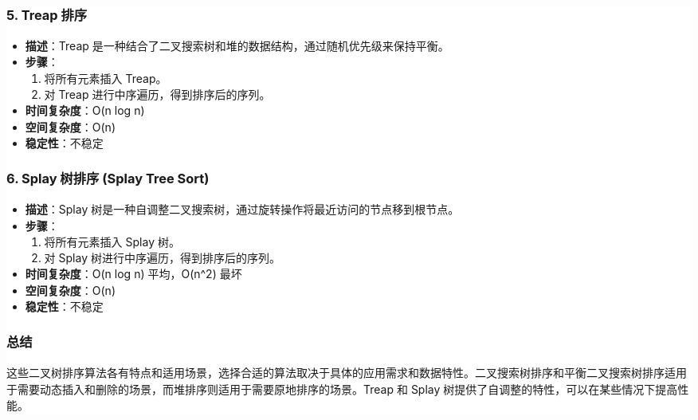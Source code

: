 ### 5. Treap 排序

- **描述**：Treap 是一种结合了二叉搜索树和堆的数据结构，通过随机优先级来保持平衡。
- **步骤**：
    1. 将所有元素插入 Treap。
    2. 对 Treap 进行中序遍历，得到排序后的序列。
- **时间复杂度**：O(n log n)
- **空间复杂度**：O(n)
- **稳定性**：不稳定

### 6. Splay 树排序 (Splay Tree Sort)

- **描述**：Splay 树是一种自调整二叉搜索树，通过旋转操作将最近访问的节点移到根节点。
- **步骤**：
    1. 将所有元素插入 Splay 树。
    2. 对 Splay 树进行中序遍历，得到排序后的序列。
- **时间复杂度**：O(n log n) 平均，O(n^2) 最坏
- **空间复杂度**：O(n)
- **稳定性**：不稳定

### 总结

这些二叉树排序算法各有特点和适用场景，选择合适的算法取决于具体的应用需求和数据特性。二叉搜索树排序和平衡二叉搜索树排序适用于需要动态插入和删除的场景，而堆排序则适用于需要原地排序的场景。Treap
和 Splay 树提供了自调整的特性，可以在某些情况下提高性能。